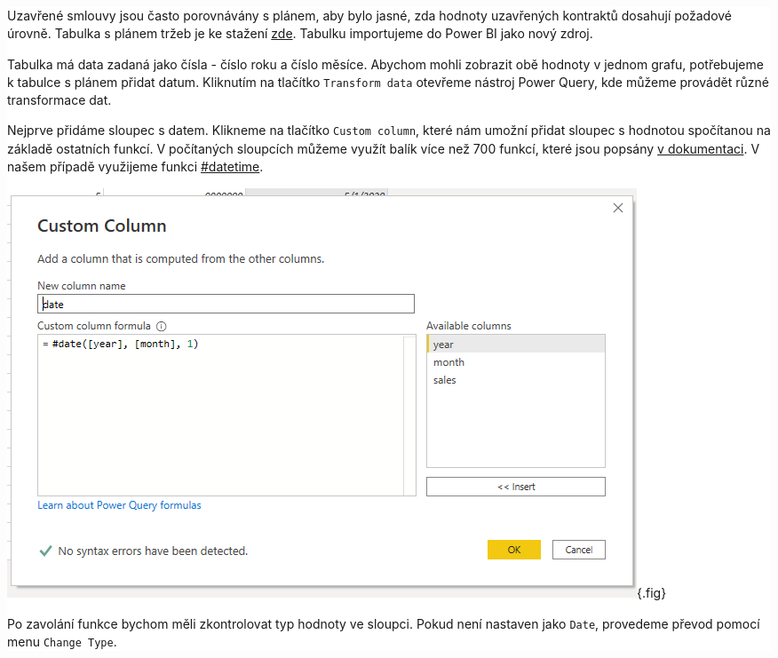 Uzavřené smlouvy jsou často porovnávány s plánem, aby bylo jasné, zda hodnoty uzavřených kontraktů dosahují požadové úrovně. Tabulka s plánem tržeb je ke stažení [zde](https://raw.githubusercontent.com/pesikj/progr2-python/master/python-pro-data-1/power-bi/assets/sales_plan.csv). Tabulku importujeme do Power BI jako nový zdroj.

Tabulka má data zadaná jako čísla - číslo roku a číslo měsíce. Abychom mohli zobrazit obě hodnoty v jednom grafu, potřebujeme k tabulce s plánem přidat datum. Kliknutím na tlačítko `Transform data` otevřeme nástroj Power Query, kde můžeme provádět různé transformace dat.

Nejprve přidáme sloupec s datem. Klikneme na tlačítko `Custom column`, které nám umožní přidat sloupec s hodnotou spočítanou na základě ostatních funkcí. V počítaných sloupcích můžeme využít balík více než 700 funkcí, které jsou popsány [v dokumentaci](https://docs.microsoft.com/en-us/powerquery-m/power-query-m-function-reference). V našem případě využijeme funkci [#datetime](https://docs.microsoft.com/en-us/powerquery-m/sharpdatetime).

![custom_column](assets/custom_column.png){.fig}

Po zavolání funkce bychom měli zkontrolovat typ hodnoty ve sloupci. Pokud není nastaven jako `Date`, provedeme převod pomocí menu `Change Type`.
